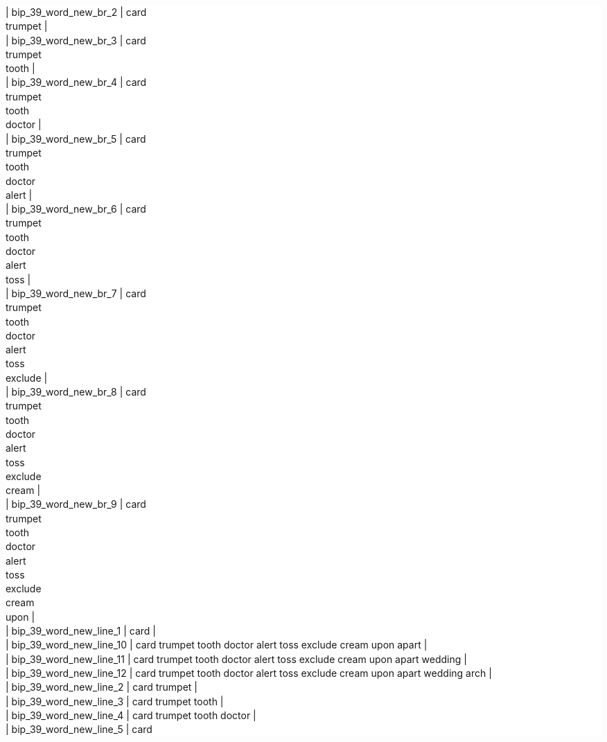 | bip_39_word_new_br_2 | card<br>trumpet |  
| bip_39_word_new_br_3 | card<br>trumpet<br>tooth |  
| bip_39_word_new_br_4 | card<br>trumpet<br>tooth<br>doctor |  
| bip_39_word_new_br_5 | card<br>trumpet<br>tooth<br>doctor<br>alert |  
| bip_39_word_new_br_6 | card<br>trumpet<br>tooth<br>doctor<br>alert<br>toss |  
| bip_39_word_new_br_7 | card<br>trumpet<br>tooth<br>doctor<br>alert<br>toss<br>exclude |  
| bip_39_word_new_br_8 | card<br>trumpet<br>tooth<br>doctor<br>alert<br>toss<br>exclude<br>cream |  
| bip_39_word_new_br_9 | card<br>trumpet<br>tooth<br>doctor<br>alert<br>toss<br>exclude<br>cream<br>upon |  
| bip_39_word_new_line_1 | card |  
| bip_39_word_new_line_10 | card
trumpet
tooth
doctor
alert
toss
exclude
cream
upon
apart |  
| bip_39_word_new_line_11 | card
trumpet
tooth
doctor
alert
toss
exclude
cream
upon
apart
wedding |  
| bip_39_word_new_line_12 | card
trumpet
tooth
doctor
alert
toss
exclude
cream
upon
apart
wedding
arch |  
| bip_39_word_new_line_2 | card
trumpet |  
| bip_39_word_new_line_3 | card
trumpet
tooth |  
| bip_39_word_new_line_4 | card
trumpet
tooth
doctor |  
| bip_39_word_new_line_5 | card